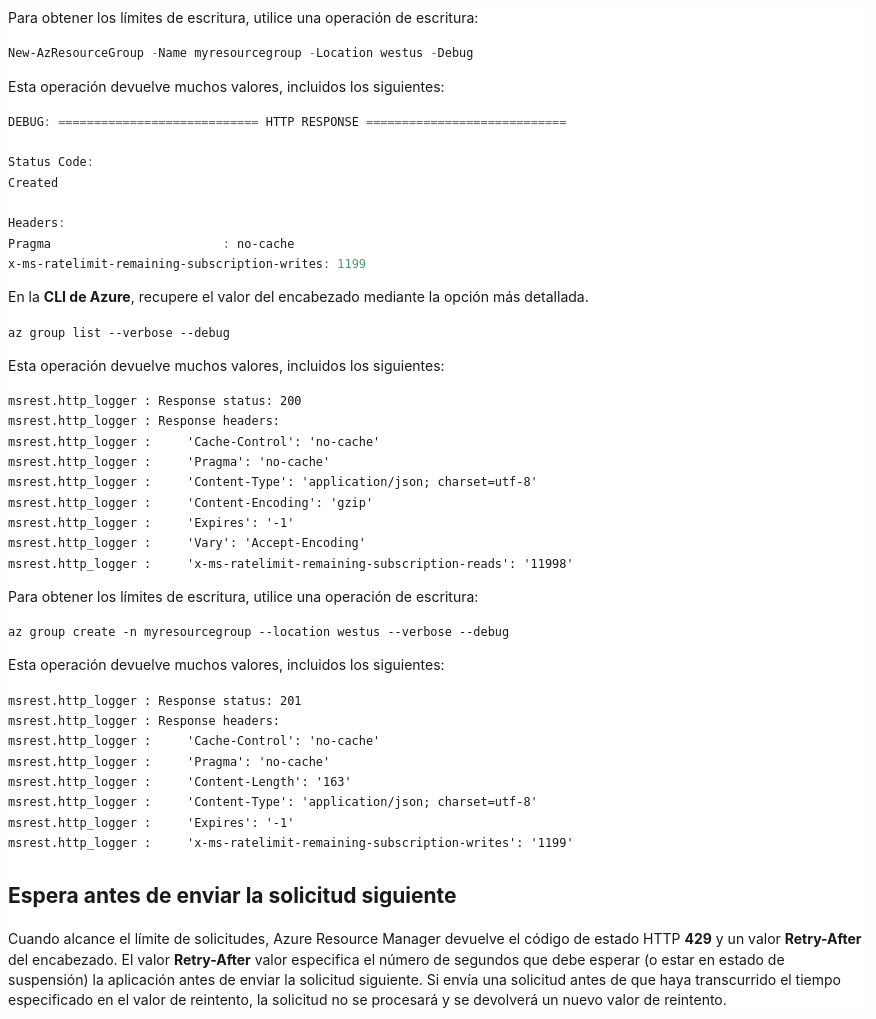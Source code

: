 Para obtener los límites de escritura, utilice una operación de escritura: 

```powershell
New-AzResourceGroup -Name myresourcegroup -Location westus -Debug
```

Esta operación devuelve muchos valores, incluidos los siguientes:

```powershell
DEBUG: ============================ HTTP RESPONSE ============================

Status Code:
Created

Headers:
Pragma                        : no-cache
x-ms-ratelimit-remaining-subscription-writes: 1199
```

En la **CLI de Azure**, recupere el valor del encabezado mediante la opción más detallada.

```azurecli
az group list --verbose --debug
```

Esta operación devuelve muchos valores, incluidos los siguientes:

```azurecli
msrest.http_logger : Response status: 200
msrest.http_logger : Response headers:
msrest.http_logger :     'Cache-Control': 'no-cache'
msrest.http_logger :     'Pragma': 'no-cache'
msrest.http_logger :     'Content-Type': 'application/json; charset=utf-8'
msrest.http_logger :     'Content-Encoding': 'gzip'
msrest.http_logger :     'Expires': '-1'
msrest.http_logger :     'Vary': 'Accept-Encoding'
msrest.http_logger :     'x-ms-ratelimit-remaining-subscription-reads': '11998'
```

Para obtener los límites de escritura, utilice una operación de escritura: 

```azurecli
az group create -n myresourcegroup --location westus --verbose --debug
```

Esta operación devuelve muchos valores, incluidos los siguientes:

```azurecli
msrest.http_logger : Response status: 201
msrest.http_logger : Response headers:
msrest.http_logger :     'Cache-Control': 'no-cache'
msrest.http_logger :     'Pragma': 'no-cache'
msrest.http_logger :     'Content-Length': '163'
msrest.http_logger :     'Content-Type': 'application/json; charset=utf-8'
msrest.http_logger :     'Expires': '-1'
msrest.http_logger :     'x-ms-ratelimit-remaining-subscription-writes': '1199'
```

## <a name="waiting-before-sending-next-request"></a>Espera antes de enviar la solicitud siguiente
Cuando alcance el límite de solicitudes, Azure Resource Manager devuelve el código de estado HTTP **429** y un valor **Retry-After** del encabezado. El valor **Retry-After** valor especifica el número de segundos que debe esperar (o estar en estado de suspensión) la aplicación antes de enviar la solicitud siguiente. Si envía una solicitud antes de que haya transcurrido el tiempo especificado en el valor de reintento, la solicitud no se procesará y se devolverá un nuevo valor de reintento.
